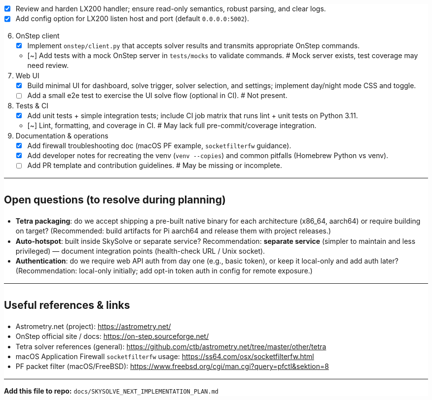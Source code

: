    - [x] Review and harden LX200 handler; ensure read-only semantics, robust parsing, and clear logs.
   - [x] Add config option for LX200 listen host and port (default `0.0.0.0:5002`).
6. OnStep client
   - [x] Implement `onstep/client.py` that accepts solver results and transmits appropriate OnStep commands.
   - [~] Add tests with a mock OnStep server in `tests/mocks` to validate commands.  # Mock server exists, test coverage may need review.
7. Web UI
   - [x] Build minimal UI for dashboard, solve trigger, solver selection, and settings; implement day/night mode CSS and toggle.
   - [ ] Add a small e2e test to exercise the UI solve flow (optional in CI).  # Not present.
8. Tests & CI
   - [x] Add unit tests + simple integration tests; include CI job matrix that runs lint + unit tests on Python 3.11.
   - [~] Lint, formatting, and coverage in CI.  # May lack full pre-commit/coverage integration.
9. Documentation & operations
   - [x] Add firewall troubleshooting doc (macOS PF example, `socketfilterfw` guidance).
   - [x] Add developer notes for recreating the venv (`venv --copies`) and common pitfalls (Homebrew Python vs venv).
   - [ ] Add PR template and contribution guidelines.  # May be missing or incomplete.

---

## Open questions (to resolve during planning)
- **Tetra packaging**: do we accept shipping a pre-built native binary for each architecture (x86_64, aarch64) or require building on target? (Recommended: build artifacts for Pi aarch64 and release them with project releases.)
- **Auto-hotspot**: built inside SkySolve or separate service? Recommendation: **separate service** (simpler to maintain and less privileged) — document integration points (health-check URL / Unix socket).
- **Authentication**: do we require web API auth from day one (e.g., basic token), or keep it local-only and add auth later? (Recommendation: local-only initially; add opt-in token auth in config for remote exposure.)

---

## Useful references & links
- Astrometry.net (project): https://astrometry.net/  
- OnStep official site / docs: https://on-step.sourceforge.net/  
- Tetra solver references (general): https://github.com/ctb/astrometry.net/tree/master/other/tetra  
- macOS Application Firewall `socketfilterfw` usage: https://ss64.com/osx/socketfilterfw.html  
- PF packet filter (macOS/FreeBSD): https://www.freebsd.org/cgi/man.cgi?query=pfctl&sektion=8

---

**Add this file to repo:** `docs/SKYSOLVE_NEXT_IMPLEMENTATION_PLAN.md`

